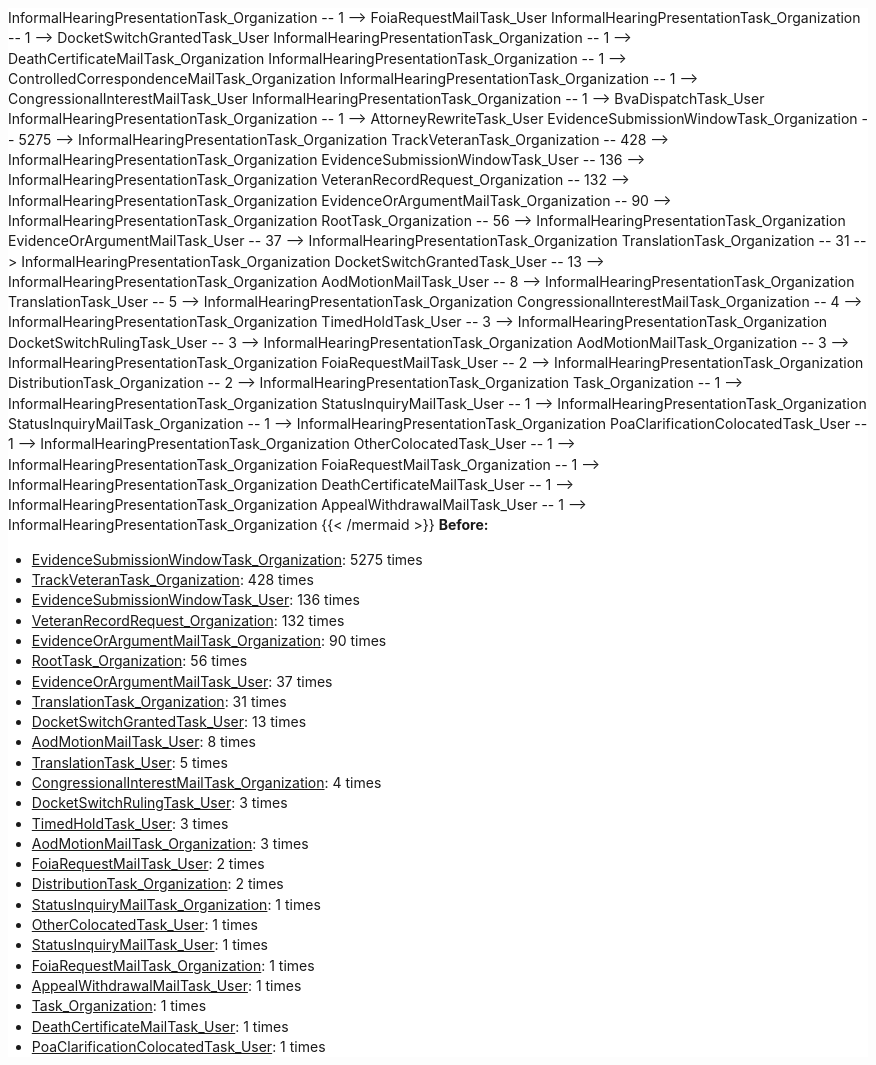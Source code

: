 InformalHearingPresentationTask_Organization -- 1 --> FoiaRequestMailTask_User
InformalHearingPresentationTask_Organization -- 1 --> DocketSwitchGrantedTask_User
InformalHearingPresentationTask_Organization -- 1 --> DeathCertificateMailTask_Organization
InformalHearingPresentationTask_Organization -- 1 --> ControlledCorrespondenceMailTask_Organization
InformalHearingPresentationTask_Organization -- 1 --> CongressionalInterestMailTask_User
InformalHearingPresentationTask_Organization -- 1 --> BvaDispatchTask_User
InformalHearingPresentationTask_Organization -- 1 --> AttorneyRewriteTask_User
EvidenceSubmissionWindowTask_Organization -- 5275 --> InformalHearingPresentationTask_Organization
TrackVeteranTask_Organization -- 428 --> InformalHearingPresentationTask_Organization
EvidenceSubmissionWindowTask_User -- 136 --> InformalHearingPresentationTask_Organization
VeteranRecordRequest_Organization -- 132 --> InformalHearingPresentationTask_Organization
EvidenceOrArgumentMailTask_Organization -- 90 --> InformalHearingPresentationTask_Organization
RootTask_Organization -- 56 --> InformalHearingPresentationTask_Organization
EvidenceOrArgumentMailTask_User -- 37 --> InformalHearingPresentationTask_Organization
TranslationTask_Organization -- 31 --> InformalHearingPresentationTask_Organization
DocketSwitchGrantedTask_User -- 13 --> InformalHearingPresentationTask_Organization
AodMotionMailTask_User -- 8 --> InformalHearingPresentationTask_Organization
TranslationTask_User -- 5 --> InformalHearingPresentationTask_Organization
CongressionalInterestMailTask_Organization -- 4 --> InformalHearingPresentationTask_Organization
TimedHoldTask_User -- 3 --> InformalHearingPresentationTask_Organization
DocketSwitchRulingTask_User -- 3 --> InformalHearingPresentationTask_Organization
AodMotionMailTask_Organization -- 3 --> InformalHearingPresentationTask_Organization
FoiaRequestMailTask_User -- 2 --> InformalHearingPresentationTask_Organization
DistributionTask_Organization -- 2 --> InformalHearingPresentationTask_Organization
Task_Organization -- 1 --> InformalHearingPresentationTask_Organization
StatusInquiryMailTask_User -- 1 --> InformalHearingPresentationTask_Organization
StatusInquiryMailTask_Organization -- 1 --> InformalHearingPresentationTask_Organization
PoaClarificationColocatedTask_User -- 1 --> InformalHearingPresentationTask_Organization
OtherColocatedTask_User -- 1 --> InformalHearingPresentationTask_Organization
FoiaRequestMailTask_Organization -- 1 --> InformalHearingPresentationTask_Organization
DeathCertificateMailTask_User -- 1 --> InformalHearingPresentationTask_Organization
AppealWithdrawalMailTask_User -- 1 --> InformalHearingPresentationTask_Organization
{{< /mermaid >}}
**Before:**

   * [EvidenceSubmissionWindowTask_Organization](EvidenceSubmissionWindowTask_Organization.md): 5275 times
   * [TrackVeteranTask_Organization](TrackVeteranTask_Organization.md): 428 times
   * [EvidenceSubmissionWindowTask_User](EvidenceSubmissionWindowTask_User.md): 136 times
   * [VeteranRecordRequest_Organization](VeteranRecordRequest_Organization.md): 132 times
   * [EvidenceOrArgumentMailTask_Organization](EvidenceOrArgumentMailTask_Organization.md): 90 times
   * [RootTask_Organization](RootTask_Organization.md): 56 times
   * [EvidenceOrArgumentMailTask_User](EvidenceOrArgumentMailTask_User.md): 37 times
   * [TranslationTask_Organization](TranslationTask_Organization.md): 31 times
   * [DocketSwitchGrantedTask_User](DocketSwitchGrantedTask_User.md): 13 times
   * [AodMotionMailTask_User](AodMotionMailTask_User.md): 8 times
   * [TranslationTask_User](TranslationTask_User.md): 5 times
   * [CongressionalInterestMailTask_Organization](CongressionalInterestMailTask_Organization.md): 4 times
   * [DocketSwitchRulingTask_User](DocketSwitchRulingTask_User.md): 3 times
   * [TimedHoldTask_User](TimedHoldTask_User.md): 3 times
   * [AodMotionMailTask_Organization](AodMotionMailTask_Organization.md): 3 times
   * [FoiaRequestMailTask_User](FoiaRequestMailTask_User.md): 2 times
   * [DistributionTask_Organization](DistributionTask_Organization.md): 2 times
   * [StatusInquiryMailTask_Organization](StatusInquiryMailTask_Organization.md): 1 times
   * [OtherColocatedTask_User](OtherColocatedTask_User.md): 1 times
   * [StatusInquiryMailTask_User](StatusInquiryMailTask_User.md): 1 times
   * [FoiaRequestMailTask_Organization](FoiaRequestMailTask_Organization.md): 1 times
   * [AppealWithdrawalMailTask_User](AppealWithdrawalMailTask_User.md): 1 times
   * [Task_Organization](Task_Organization.md): 1 times
   * [DeathCertificateMailTask_User](DeathCertificateMailTask_User.md): 1 times
   * [PoaClarificationColocatedTask_User](PoaClarificationColocatedTask_User.md): 1 times
